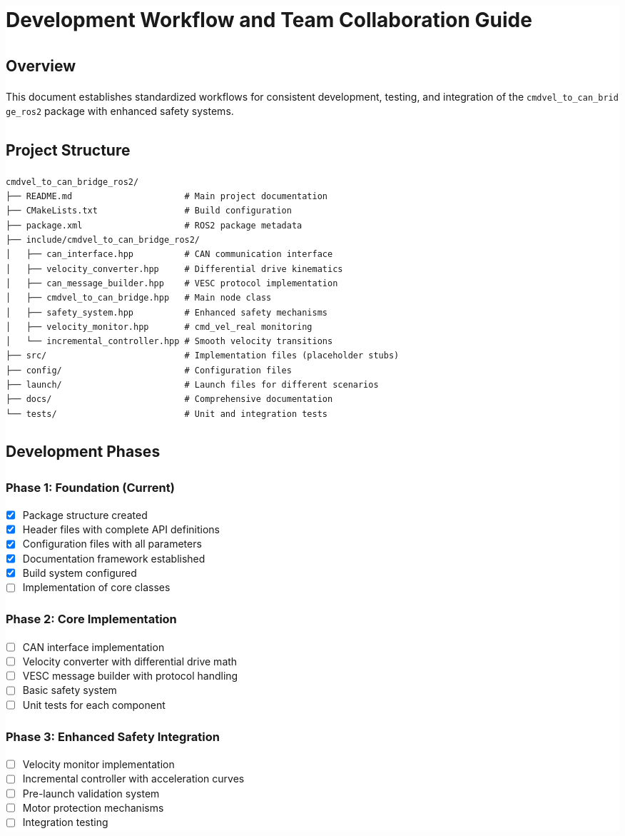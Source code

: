 # Development Workflow and Team Collaboration Guide

## Overview
This document establishes standardized workflows for consistent development, testing, and integration of the `cmdvel_to_can_bridge_ros2` package with enhanced safety systems.

## Project Structure
```
cmdvel_to_can_bridge_ros2/
├── README.md                      # Main project documentation
├── CMakeLists.txt                 # Build configuration
├── package.xml                    # ROS2 package metadata
├── include/cmdvel_to_can_bridge_ros2/
│   ├── can_interface.hpp          # CAN communication interface
│   ├── velocity_converter.hpp     # Differential drive kinematics
│   ├── can_message_builder.hpp    # VESC protocol implementation
│   ├── cmdvel_to_can_bridge.hpp   # Main node class
│   ├── safety_system.hpp          # Enhanced safety mechanisms
│   ├── velocity_monitor.hpp       # cmd_vel_real monitoring
│   └── incremental_controller.hpp # Smooth velocity transitions
├── src/                           # Implementation files (placeholder stubs)
├── config/                        # Configuration files
├── launch/                        # Launch files for different scenarios
├── docs/                          # Comprehensive documentation
└── tests/                         # Unit and integration tests
```

## Development Phases

### Phase 1: Foundation (Current)
- [x] Package structure created
- [x] Header files with complete API definitions
- [x] Configuration files with all parameters
- [x] Documentation framework established
- [x] Build system configured
- [ ] Implementation of core classes

### Phase 2: Core Implementation
- [ ] CAN interface implementation
- [ ] Velocity converter with differential drive math
- [ ] VESC message builder with protocol handling
- [ ] Basic safety system
- [ ] Unit tests for each component

### Phase 3: Enhanced Safety Integration
- [ ] Velocity monitor implementation
- [ ] Incremental controller with acceleration curves
- [ ] Pre-launch validation system
- [ ] Motor protection mechanisms
- [ ] Integration testing
